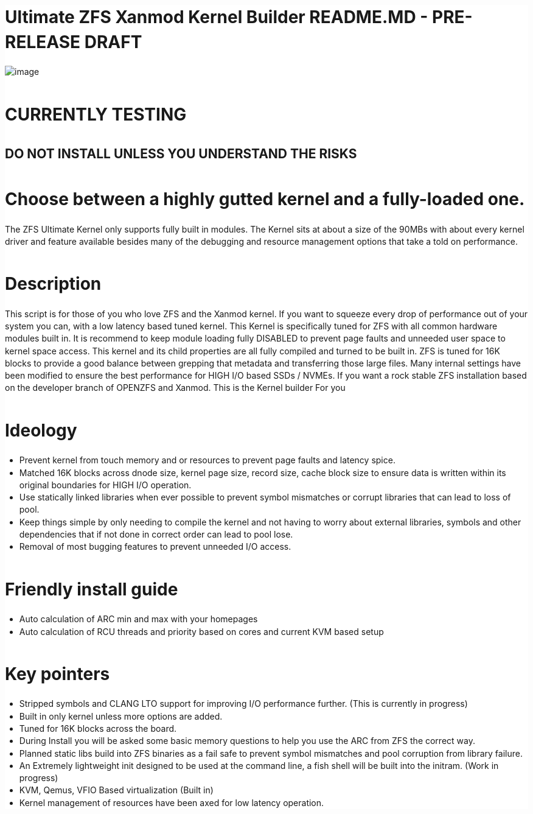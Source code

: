 # Ultimate ZFS Xanmod Kernel Builder README.MD - PRE-RELEASE DRAFT

![image](https://user-images.githubusercontent.com/34402379/178125916-b1fcd64a-2084-4410-b767-10c0c3792611.png)
# CURRENTLY TESTING
## DO NOT INSTALL UNLESS YOU UNDERSTAND THE RISKS

# Choose between a highly gutted kernel and a fully-loaded one.
 The ZFS Ultimate Kernel only supports fully built in modules. The Kernel sits at about a size of the 90MBs with about every kernel driver and feature available besides many of the debugging and resource management options that take a told on performance.

# Description
This script is for those of you who love ZFS and the Xanmod kernel. If you want to squeeze every drop of performance out of your system you can,
with a low latency based tuned kernel. This Kernel is specifically tuned for ZFS with all common hardware modules built in.
It is recommend to keep module loading fully DISABLED to prevent page faults and unneeded user space to kernel space access.
This kernel and its child properties are all fully compiled and turned to be built in. ZFS is tuned for 16K blocks to provide a good balance between
grepping that metadata and transferring those large files. Many internal settings have been modified to ensure the best performance for HIGH I/O based SSDs / NVMEs. If you want a rock stable ZFS installation based on the developer branch of OPENZFS and Xanmod. This is the Kernel builder For you
 

# Ideology
- Prevent kernel from touch memory and or resources to prevent page faults and latency spice.
- Matched 16K blocks across dnode size, kernel page size, record size, cache block size to ensure data is written within its original boundaries for HIGH I/O operation.
- Use statically linked libraries when ever possible to prevent symbol mismatches or corrupt libraries that can lead to loss of pool.
- Keep things simple by only needing to compile the kernel and not having to worry about external libraries, symbols and other dependencies that if not done in correct order can lead to pool lose. 
- Removal of most bugging features to prevent unneeded I/O access.

# Friendly install guide
- Auto calculation of ARC min and max with your homepages
- Auto calculation of RCU threads and priority based on cores and current KVM based setup

# Key pointers
- Stripped symbols and CLANG LTO support for improving I/O performance further. (This is currently in progress)
- Built in only kernel unless more options are added.
- Tuned for 16K blocks across the board.
- During Install you will be asked some basic memory questions to help you use the ARC from ZFS the correct way.
- Planned static libs build into ZFS binaries as a fail safe to prevent symbol mismatches and pool corruption from library failure.
- An Extremely lightweight init designed to be used at the command line, a fish shell will be built into the initram. (Work in progress)
- KVM, Qemus, VFIO Based virtualization (Built in)
- Kernel management of resources have been axed for low latency operation.